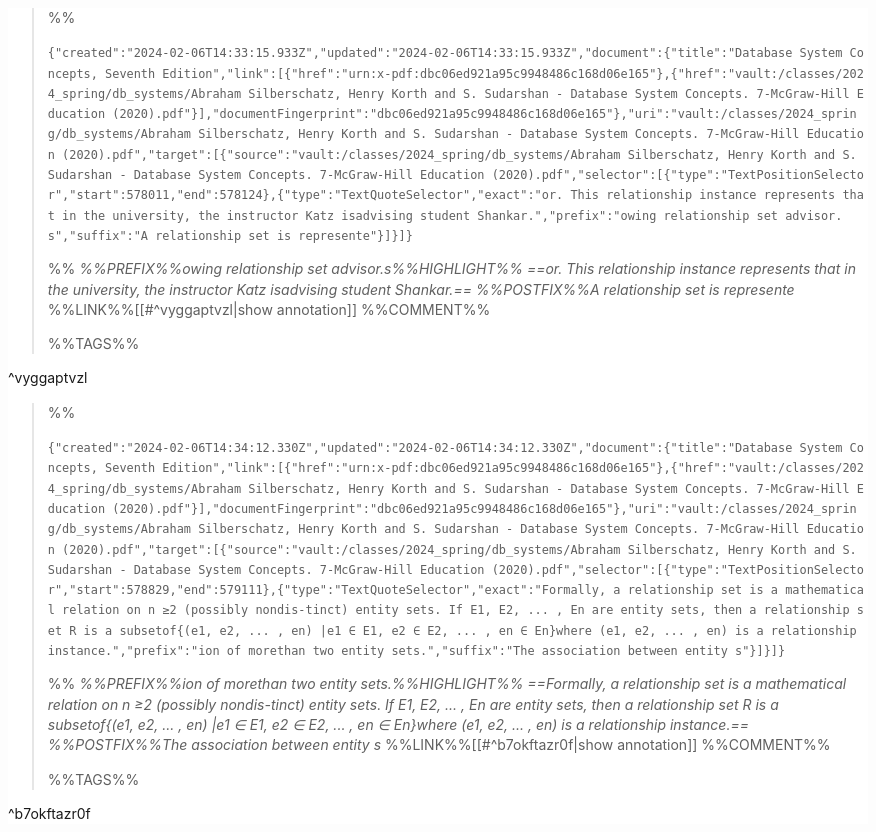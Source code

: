 
>%%
>```annotation-json
>{"created":"2024-02-06T14:33:15.933Z","updated":"2024-02-06T14:33:15.933Z","document":{"title":"Database System Concepts, Seventh Edition","link":[{"href":"urn:x-pdf:dbc06ed921a95c9948486c168d06e165"},{"href":"vault:/classes/2024_spring/db_systems/Abraham Silberschatz, Henry Korth and S. Sudarshan - Database System Concepts. 7-McGraw-Hill Education (2020).pdf"}],"documentFingerprint":"dbc06ed921a95c9948486c168d06e165"},"uri":"vault:/classes/2024_spring/db_systems/Abraham Silberschatz, Henry Korth and S. Sudarshan - Database System Concepts. 7-McGraw-Hill Education (2020).pdf","target":[{"source":"vault:/classes/2024_spring/db_systems/Abraham Silberschatz, Henry Korth and S. Sudarshan - Database System Concepts. 7-McGraw-Hill Education (2020).pdf","selector":[{"type":"TextPositionSelector","start":578011,"end":578124},{"type":"TextQuoteSelector","exact":"or. This relationship instance represents that in the university, the instructor Katz isadvising student Shankar.","prefix":"owing relationship set advisor.s","suffix":"A relationship set is represente"}]}]}
>```
>%%
>*%%PREFIX%%owing relationship set advisor.s%%HIGHLIGHT%% ==or. This relationship instance represents that in the university, the instructor Katz isadvising student Shankar.== %%POSTFIX%%A relationship set is represente*
>%%LINK%%[[#^vyggaptvzl|show annotation]]
>%%COMMENT%%
>
>%%TAGS%%
>
^vyggaptvzl


>%%
>```annotation-json
>{"created":"2024-02-06T14:34:12.330Z","updated":"2024-02-06T14:34:12.330Z","document":{"title":"Database System Concepts, Seventh Edition","link":[{"href":"urn:x-pdf:dbc06ed921a95c9948486c168d06e165"},{"href":"vault:/classes/2024_spring/db_systems/Abraham Silberschatz, Henry Korth and S. Sudarshan - Database System Concepts. 7-McGraw-Hill Education (2020).pdf"}],"documentFingerprint":"dbc06ed921a95c9948486c168d06e165"},"uri":"vault:/classes/2024_spring/db_systems/Abraham Silberschatz, Henry Korth and S. Sudarshan - Database System Concepts. 7-McGraw-Hill Education (2020).pdf","target":[{"source":"vault:/classes/2024_spring/db_systems/Abraham Silberschatz, Henry Korth and S. Sudarshan - Database System Concepts. 7-McGraw-Hill Education (2020).pdf","selector":[{"type":"TextPositionSelector","start":578829,"end":579111},{"type":"TextQuoteSelector","exact":"Formally, a relationship set is a mathematical relation on n ≥2 (possibly nondis-tinct) entity sets. If E1, E2, ... , En are entity sets, then a relationship set R is a subsetof{(e1, e2, ... , en) |e1 ∈ E1, e2 ∈ E2, ... , en ∈ En}where (e1, e2, ... , en) is a relationship instance.","prefix":"ion of morethan two entity sets.","suffix":"The association between entity s"}]}]}
>```
>%%
>*%%PREFIX%%ion of morethan two entity sets.%%HIGHLIGHT%% ==Formally, a relationship set is a mathematical relation on n ≥2 (possibly nondis-tinct) entity sets. If E1, E2, ... , En are entity sets, then a relationship set R is a subsetof{(e1, e2, ... , en) |e1 ∈ E1, e2 ∈ E2, ... , en ∈ En}where (e1, e2, ... , en) is a relationship instance.== %%POSTFIX%%The association between entity s*
>%%LINK%%[[#^b7okftazr0f|show annotation]]
>%%COMMENT%%
>
>%%TAGS%%
>
^b7okftazr0f
